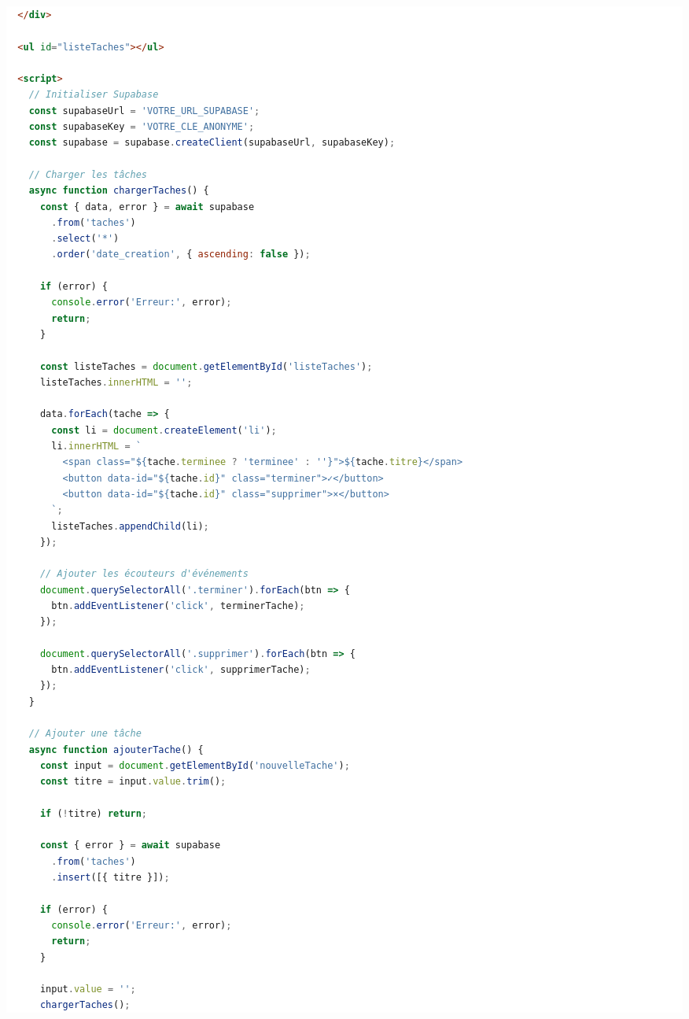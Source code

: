 ```html
  </div>
  
  <ul id="listeTaches"></ul>
  
  <script>
    // Initialiser Supabase
    const supabaseUrl = 'VOTRE_URL_SUPABASE';
    const supabaseKey = 'VOTRE_CLE_ANONYME';
    const supabase = supabase.createClient(supabaseUrl, supabaseKey);
    
    // Charger les tâches
    async function chargerTaches() {
      const { data, error } = await supabase
        .from('taches')
        .select('*')
        .order('date_creation', { ascending: false });
        
      if (error) {
        console.error('Erreur:', error);
        return;
      }
      
      const listeTaches = document.getElementById('listeTaches');
      listeTaches.innerHTML = '';
      
      data.forEach(tache => {
        const li = document.createElement('li');
        li.innerHTML = `
          <span class="${tache.terminee ? 'terminee' : ''}">${tache.titre}</span>
          <button data-id="${tache.id}" class="terminer">✓</button>
          <button data-id="${tache.id}" class="supprimer">×</button>
        `;
        listeTaches.appendChild(li);
      });
      
      // Ajouter les écouteurs d'événements
      document.querySelectorAll('.terminer').forEach(btn => {
        btn.addEventListener('click', terminerTache);
      });
      
      document.querySelectorAll('.supprimer').forEach(btn => {
        btn.addEventListener('click', supprimerTache);
      });
    }
    
    // Ajouter une tâche
    async function ajouterTache() {
      const input = document.getElementById('nouvelleTache');
      const titre = input.value.trim();
      
      if (!titre) return;
      
      const { error } = await supabase
        .from('taches')
        .insert([{ titre }]);
        
      if (error) {
        console.error('Erreur:', error);
        return;
      }
      
      input.value = '';
      chargerTaches();
```